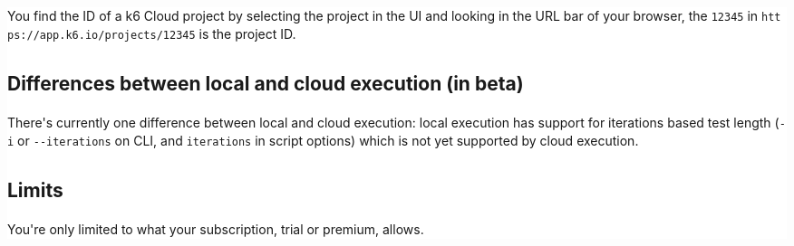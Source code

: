    You find the ID of a k6 Cloud project by selecting the project in
   the UI and looking in the URL bar of your browser, the `12345` in
   `https://app.k6.io/projects/12345` is the project ID.

## Differences between local and cloud execution (in beta)

There's currently one difference between local and cloud execution:
local execution has support for iterations based test length (`-i` or
`--iterations` on CLI, and `iterations` in script options) which is
not yet supported by cloud execution.

## Limits

You're only limited to what your subscription, trial or premium, allows.
